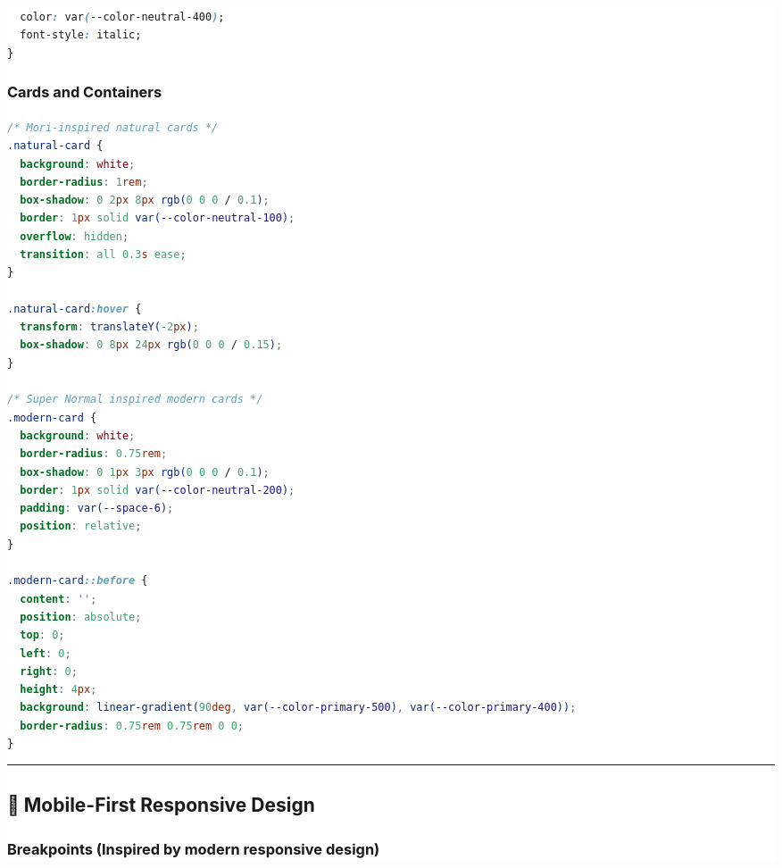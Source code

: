 ```css
  color: var(--color-neutral-400);
  font-style: italic;
}
```

### Cards and Containers

```css
/* Mori-inspired natural cards */
.natural-card {
  background: white;
  border-radius: 1rem;
  box-shadow: 0 2px 8px rgb(0 0 0 / 0.1);
  border: 1px solid var(--color-neutral-100);
  overflow: hidden;
  transition: all 0.3s ease;
}

.natural-card:hover {
  transform: translateY(-2px);
  box-shadow: 0 8px 24px rgb(0 0 0 / 0.15);
}

/* Super Normal inspired modern cards */
.modern-card {
  background: white;
  border-radius: 0.75rem;
  box-shadow: 0 1px 3px rgb(0 0 0 / 0.1);
  border: 1px solid var(--color-neutral-200);
  padding: var(--space-6);
  position: relative;
}

.modern-card::before {
  content: '';
  position: absolute;
  top: 0;
  left: 0;
  right: 0;
  height: 4px;
  background: linear-gradient(90deg, var(--color-primary-500), var(--color-primary-400));
  border-radius: 0.75rem 0.75rem 0 0;
}
```

---

## 📱 Mobile-First Responsive Design

### Breakpoints (Inspired by modern responsive design)
